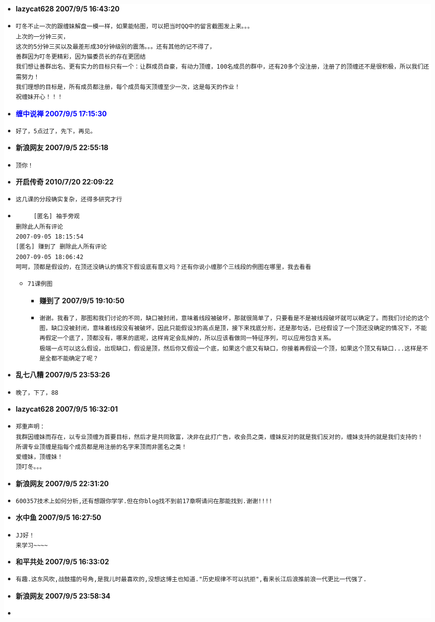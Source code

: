 - **lazycat628 2007/9/5 16:43:20**
- ```
  叮冬不止一次的跟缠妹解盘一模一样，如果能帖图，可以把当时QQ中的留言截图发上来。。。
  上次的一分钟三买，
  这次的5分钟三买以及最差形成30分钟级别的震荡。。。还有其他的记不得了，
  善群因为叮冬更精彩，因为猫委员长的存在更团结
  我们想让善群出名、更有实力的目标只有一个：让群成员自豪，有动力顶缠，100名成员的群中，还有20多个没注册，注册了的顶缠还不是很积极，所以我们还需努力！
  我们理想的目标是，所有成员都注册，每个成员每天顶缠至少一次，这是每天的作业！
  祝缠妹开心！！！
  ```
- <font color='blue'>**缠中说禅 2007/9/5 17:15:30**</font>
- ```
  好了，5点过了，先下，再见。
  ```
- **新浪网友 2007/9/5 22:55:18**
- ```
  顶你！
  ```
- **开启传奇 2010/7/20 22:09:22**
- ```
  这几课的分段确实复杂，还得多研究才行
  ```
- ```
       [匿名] 袖手旁观
  删除此人所有评论
  2007-09-05 18:15:54
  [匿名] 赚到了 删除此人所有评论
  2007-09-05 18:06:42
  呵呵，顶都是假设的，在顶还没确认的情况下假设底有意义吗？还有你说小缠那个三线段的例图在哪里，我去看看
  ```
   - ```
     71课例图
     ```
      - **赚到了 2007/9/5 19:10:50**
      - ```
        谢谢。我看了，那图和我们讨论的不同，缺口被封闭，意味着线段被破坏，那就很简单了，只要看是不是被线段破坏就可以确定了。而我们讨论的这个图，缺口没被封闭，意味着线段没有被破坏，因此只能假设3的高点是顶，接下来找底分形，还是那句话，已经假设了一个顶还没确定的情况下，不能再假定一个底了，顶都没有，哪来的底呢，这样肯定会乱掉的，所以应该看做同一特征序列，可以应用包含关系。
        极端一点可以这么假设，出现缺口，假设是顶，然后你又假设一个底，如果这个底又有缺口，你接着再假设一个顶，如果这个顶又有缺口...这样是不是全都不能确定了呢？
        ```
- **乱七八糟 2007/9/5 23:53:26**
- ```
  晚了，下了，88
  ```
- **lazycat628 2007/9/5 16:32:01**
- ```
  郑重声明：
  我群因缠妹而存在，以专业顶缠为首要目标，然后才是共同致富，决非在此打广告，收会员之类，缠妹反对的就是我们反对的，缠妹支持的就是我们支持的！
  所谓专业顶缠是指每个成员都是用注册的名字来顶而非匿名之类！
  爱缠妹，顶缠妹！
  顶叮冬。。。
  ```
- **新浪网友 2007/9/5 22:31:20**
- ```
  600357技术上如何分析,还有想跟你学学.但在你blog找不到前17章啊请问在那能找到.谢谢!!!!
  ```
- **水中鱼 2007/9/5 16:27:50**
- ```
  JJ好！
  来学习~~~~
  ```
- **和平共处 2007/9/5 16:33:02**
- ```
  有趣.这东风吹,战鼓擂的号角,是我儿时最喜欢的,没想这博主也知道."历史规律不可以抗拒",看来长江后浪推前浪一代更比一代强了.
  ```
- **新浪网友 2007/9/5 23:58:34**
- ```